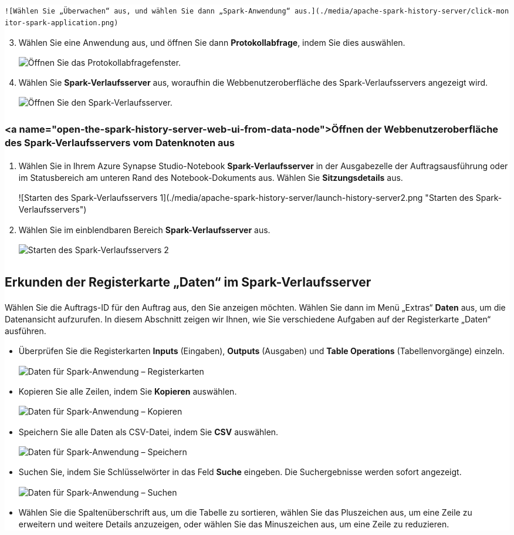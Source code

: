     ![Wählen Sie „Überwachen“ aus, und wählen Sie dann „Spark-Anwendung“ aus.](./media/apache-spark-history-server/click-monitor-spark-application.png)

3. Wählen Sie eine Anwendung aus, und öffnen Sie dann **Protokollabfrage**, indem Sie dies auswählen.

    ![Öffnen Sie das Protokollabfragefenster.](./media/apache-spark-history-server/open-application-window.png)

4. Wählen Sie **Spark-Verlaufsserver** aus, woraufhin die Webbenutzeroberfläche des Spark-Verlaufsservers angezeigt wird.

    ![Öffnen Sie den Spark-Verlaufsserver.](./media/apache-spark-history-server/open-spark-history-server.png)

### <a name="open-the-spark-history-server-web-ui-from-data-node&quot;></a>Öffnen der Webbenutzeroberfläche des Spark-Verlaufsservers vom Datenknoten aus

1. Wählen Sie in Ihrem Azure Synapse Studio-Notebook **Spark-Verlaufsserver** in der Ausgabezelle der Auftragsausführung oder im Statusbereich am unteren Rand des Notebook-Dokuments aus. Wählen Sie **Sitzungsdetails** aus.

   ![Starten des Spark-Verlaufsservers 1](./media/apache-spark-history-server/launch-history-server2.png &quot;Starten des Spark-Verlaufsservers")

2. Wählen Sie im einblendbaren Bereich **Spark-Verlaufsserver** aus.

   ![Starten des Spark-Verlaufsservers 2](./media/apache-spark-history-server/launch-history-server.png "Starten des Spark-Verlaufsservers")

## <a name="explore-the-data-tab-in-spark-history-server"></a>Erkunden der Registerkarte „Daten“ im Spark-Verlaufsserver

Wählen Sie die Auftrags-ID für den Auftrag aus, den Sie anzeigen möchten. Wählen Sie dann im Menü „Extras“ **Daten** aus, um die Datenansicht aufzurufen. In diesem Abschnitt zeigen wir Ihnen, wie Sie verschiedene Aufgaben auf der Registerkarte „Daten“ ausführen.

* Überprüfen Sie die Registerkarten **Inputs** (Eingaben), **Outputs** (Ausgaben) und **Table Operations** (Tabellenvorgänge) einzeln.

    ![Daten für Spark-Anwendung – Registerkarten](./media/apache-spark-history-server/apache-spark-data-tabs.png)

* Kopieren Sie alle Zeilen, indem Sie **Kopieren** auswählen.

    ![Daten für Spark-Anwendung – Kopieren](./media/apache-spark-history-server/apache-spark-data-copy.png)

* Speichern Sie alle Daten als CSV-Datei, indem Sie **CSV** auswählen.

    ![Daten für Spark-Anwendung – Speichern](./media/apache-spark-history-server/apache-spark-data-save.png)

* Suchen Sie, indem Sie Schlüsselwörter in das Feld **Suche** eingeben. Die Suchergebnisse werden sofort angezeigt.

    ![Daten für Spark-Anwendung – Suchen](./media/apache-spark-history-server/apache-spark-data-search.png)

* Wählen Sie die Spaltenüberschrift aus, um die Tabelle zu sortieren, wählen Sie das Pluszeichen aus, um eine Zeile zu erweitern und weitere Details anzuzeigen, oder wählen Sie das Minuszeichen aus, um eine Zeile zu reduzieren.
